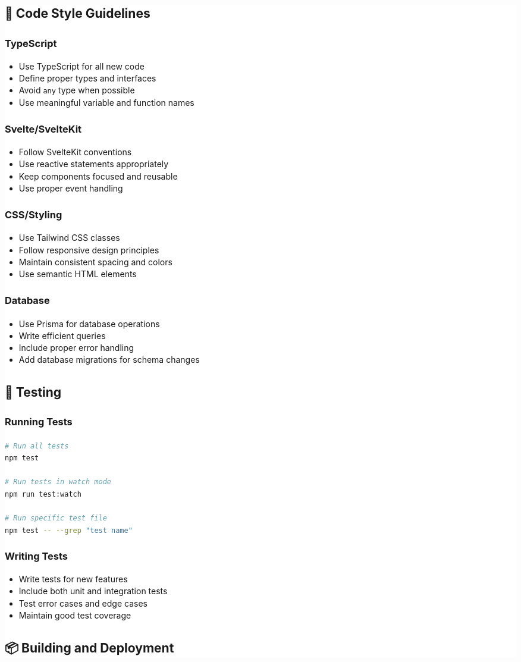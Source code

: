 ## 📝 Code Style Guidelines

### TypeScript
- Use TypeScript for all new code
- Define proper types and interfaces
- Avoid `any` type when possible
- Use meaningful variable and function names

### Svelte/SvelteKit
- Follow SvelteKit conventions
- Use reactive statements appropriately
- Keep components focused and reusable
- Use proper event handling

### CSS/Styling
- Use Tailwind CSS classes
- Follow responsive design principles
- Maintain consistent spacing and colors
- Use semantic HTML elements

### Database
- Use Prisma for database operations
- Write efficient queries
- Include proper error handling
- Add database migrations for schema changes

## 🧪 Testing

### Running Tests
```bash
# Run all tests
npm test

# Run tests in watch mode
npm run test:watch

# Run specific test file
npm test -- --grep "test name"
```

### Writing Tests
- Write tests for new features
- Include both unit and integration tests
- Test error cases and edge cases
- Maintain good test coverage

## 📦 Building and Deployment
